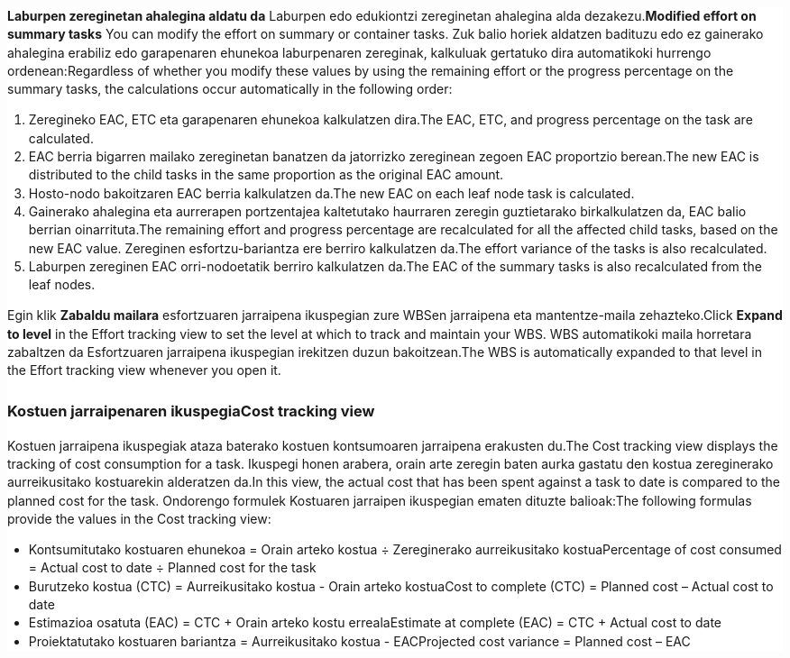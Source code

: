 <span data-ttu-id="07d4f-261">**Laburpen zereginetan ahalegina aldatu da** Laburpen edo edukiontzi zereginetan ahalegina alda dezakezu.</span><span class="sxs-lookup"><span data-stu-id="07d4f-261">**Modified effort on summary tasks** You can modify the effort on summary or container tasks.</span></span> <span data-ttu-id="07d4f-262">Zuk balio horiek aldatzen badituzu edo ez gainerako ahalegina erabiliz edo garapenaren ehunekoa laburpenaren zereginak, kalkuluak gertatuko dira automatikoki hurrengo ordenean:</span><span class="sxs-lookup"><span data-stu-id="07d4f-262">Regardless of whether you modify these values by using the remaining effort or the progress percentage on the summary tasks, the calculations occur automatically in the following order:</span></span>

1.  <span data-ttu-id="07d4f-263">Zeregineko EAC, ETC eta garapenaren ehunekoa kalkulatzen dira.</span><span class="sxs-lookup"><span data-stu-id="07d4f-263">The EAC, ETC, and progress percentage on the task are calculated.</span></span>
2.  <span data-ttu-id="07d4f-264">EAC berria bigarren mailako zereginetan banatzen da jatorrizko zereginean zegoen EAC proportzio berean.</span><span class="sxs-lookup"><span data-stu-id="07d4f-264">The new EAC is distributed to the child tasks in the same proportion as the original EAC amount.</span></span>
3.  <span data-ttu-id="07d4f-265">Hosto-nodo bakoitzaren EAC berria kalkulatzen da.</span><span class="sxs-lookup"><span data-stu-id="07d4f-265">The new EAC on each leaf node task is calculated.</span></span>
4.  <span data-ttu-id="07d4f-266">Gainerako ahalegina eta aurrerapen portzentajea kaltetutako haurraren zeregin guztietarako birkalkulatzen da, EAC balio berrian oinarrituta.</span><span class="sxs-lookup"><span data-stu-id="07d4f-266">The remaining effort and progress percentage are recalculated for all the affected child tasks, based on the new EAC value.</span></span> <span data-ttu-id="07d4f-267">Zereginen esfortzu-bariantza ere berriro kalkulatzen da.</span><span class="sxs-lookup"><span data-stu-id="07d4f-267">The effort variance of the tasks is also recalculated.</span></span>
5.  <span data-ttu-id="07d4f-268">Laburpen zereginen EAC orri-nodoetatik berriro kalkulatzen da.</span><span class="sxs-lookup"><span data-stu-id="07d4f-268">The EAC of the summary tasks is also recalculated from the leaf nodes.</span></span>

<span data-ttu-id="07d4f-269">Egin klik **Zabaldu mailara** esfortzuaren jarraipena ikuspegian zure WBSen jarraipena eta mantentze-maila zehazteko.</span><span class="sxs-lookup"><span data-stu-id="07d4f-269">Click **Expand to level** in the Effort tracking view to set the level at which to track and maintain your WBS.</span></span> <span data-ttu-id="07d4f-270">WBS automatikoki maila horretara zabaltzen da Esfortzuaren jarraipena ikuspegian irekitzen duzun bakoitzean.</span><span class="sxs-lookup"><span data-stu-id="07d4f-270">The WBS is automatically expanded to that level in the Effort tracking view whenever you open it.</span></span>

### <a name="cost-tracking-view"></a><span data-ttu-id="07d4f-271">Kostuen jarraipenaren ikuspegia</span><span class="sxs-lookup"><span data-stu-id="07d4f-271">Cost tracking view</span></span>

<span data-ttu-id="07d4f-272">Kostuen jarraipena ikuspegiak ataza baterako kostuen kontsumoaren jarraipena erakusten du.</span><span class="sxs-lookup"><span data-stu-id="07d4f-272">The Cost tracking view displays the tracking of cost consumption for a task.</span></span> <span data-ttu-id="07d4f-273">Ikuspegi honen arabera, orain arte zeregin baten aurka gastatu den kostua zereginerako aurreikusitako kostuarekin alderatzen da.</span><span class="sxs-lookup"><span data-stu-id="07d4f-273">In this view, the actual cost that has been spent against a task to date is compared to the planned cost for the task.</span></span> <span data-ttu-id="07d4f-274">Ondorengo formulek Kostuaren jarraipen ikuspegian ematen dituzte balioak:</span><span class="sxs-lookup"><span data-stu-id="07d4f-274">The following formulas provide the values in the Cost tracking view:</span></span>

-   <span data-ttu-id="07d4f-275">Kontsumitutako kostuaren ehunekoa = Orain arteko kostua ÷ Zereginerako aurreikusitako kostua</span><span class="sxs-lookup"><span data-stu-id="07d4f-275">Percentage of cost consumed = Actual cost to date ÷ Planned cost for the task</span></span>
-   <span data-ttu-id="07d4f-276">Burutzeko kostua (CTC) = Aurreikusitako kostua - Orain arteko kostua</span><span class="sxs-lookup"><span data-stu-id="07d4f-276">Cost to complete (CTC) = Planned cost – Actual cost to date</span></span>
-   <span data-ttu-id="07d4f-277">Estimazioa osatuta (EAC) = CTC + Orain arteko kostu erreala</span><span class="sxs-lookup"><span data-stu-id="07d4f-277">Estimate at complete (EAC) = CTC + Actual cost to date</span></span>
-   <span data-ttu-id="07d4f-278">Proiektatutako kostuaren bariantza = Aurreikusitako kostua - EAC</span><span class="sxs-lookup"><span data-stu-id="07d4f-278">Projected cost variance = Planned cost – EAC</span></span>
